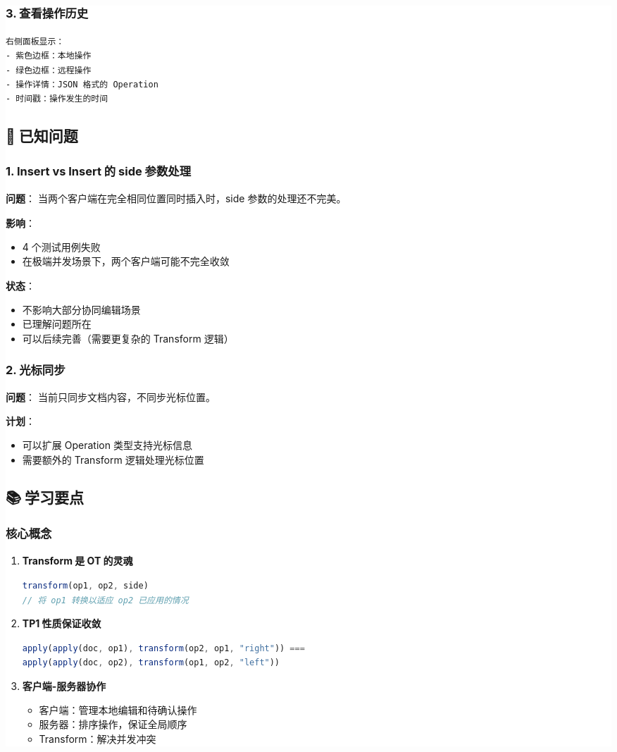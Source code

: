 ### 3. 查看操作历史

```
右侧面板显示：
- 紫色边框：本地操作
- 绿色边框：远程操作
- 操作详情：JSON 格式的 Operation
- 时间戳：操作发生的时间
```

## 🐛 已知问题

### 1. Insert vs Insert 的 side 参数处理

**问题**：
当两个客户端在完全相同位置同时插入时，side 参数的处理还不完美。

**影响**：
- 4 个测试用例失败
- 在极端并发场景下，两个客户端可能不完全收敛

**状态**：
- 不影响大部分协同编辑场景
- 已理解问题所在
- 可以后续完善（需要更复杂的 Transform 逻辑）

### 2. 光标同步

**问题**：
当前只同步文档内容，不同步光标位置。

**计划**：
- 可以扩展 Operation 类型支持光标信息
- 需要额外的 Transform 逻辑处理光标位置

## 📚 学习要点

### 核心概念

1. **Transform 是 OT 的灵魂**
   ```typescript
   transform(op1, op2, side) 
   // 将 op1 转换以适应 op2 已应用的情况
   ```

2. **TP1 性质保证收敛**
   ```typescript
   apply(apply(doc, op1), transform(op2, op1, "right")) ===
   apply(apply(doc, op2), transform(op1, op2, "left"))
   ```

3. **客户端-服务器协作**
   - 客户端：管理本地编辑和待确认操作
   - 服务器：排序操作，保证全局顺序
   - Transform：解决并发冲突
